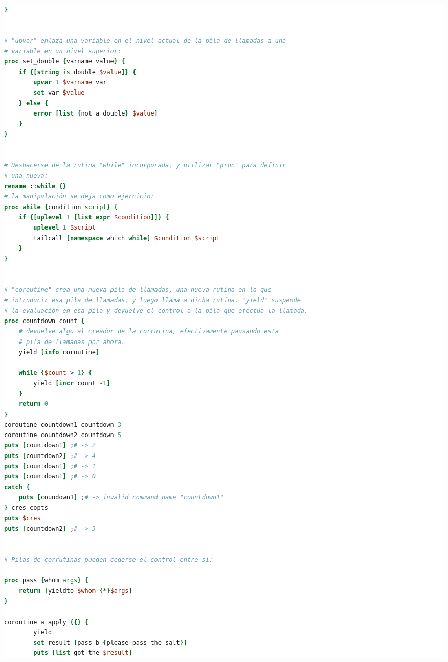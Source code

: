 ```tcl
}


# "upvar" enlaza una variable en el nivel actual de la pila de llamadas a una
# variable en un nivel superior:
proc set_double {varname value} {
    if {[string is double $value]} {
        upvar 1 $varname var
        set var $value
    } else {
        error [list {not a double} $value]
    }
}


# Deshacerse de la rutina "while" incorporada, y utilizar "proc" para definir
# una nueva:
rename ::while {}
# la manipulación se deja como ejercicio:
proc while {condition script} {
    if {[uplevel 1 [list expr $condition]]} {
        uplevel 1 $script
        tailcall [namespace which while] $condition $script
    }
}


# "coroutine" crea una nueva pila de llamadas, una nueva rutina en la que
# introducir esa pila de llamadas, y luego llama a dicha rutina. "yield" suspende
# la evaluación en esa pila y devuelve el control a la pila que efectúa la llamada.
proc countdown count {
    # devuelve algo al creador de la corrutina, efectivamente pausando esta
    # pila de llamadas por ahora.
    yield [info coroutine]

    while {$count > 1} {
        yield [incr count -1]
    }
    return 0
}
coroutine countdown1 countdown 3
coroutine countdown2 countdown 5
puts [countdown1] ;# -> 2 
puts [countdown2] ;# -> 4 
puts [countdown1] ;# -> 1 
puts [countdown1] ;# -> 0 
catch {
    puts [coundown1] ;# -> invalid command name "countdown1"
} cres copts 
puts $cres
puts [countdown2] ;# -> 3 


# Pilas de corrutinas pueden cederse el control entre sí:

proc pass {whom args} {
    return [yieldto $whom {*}$args]
}

coroutine a apply {{} {
        yield
        set result [pass b {please pass the salt}]
        puts [list got the $result]
```